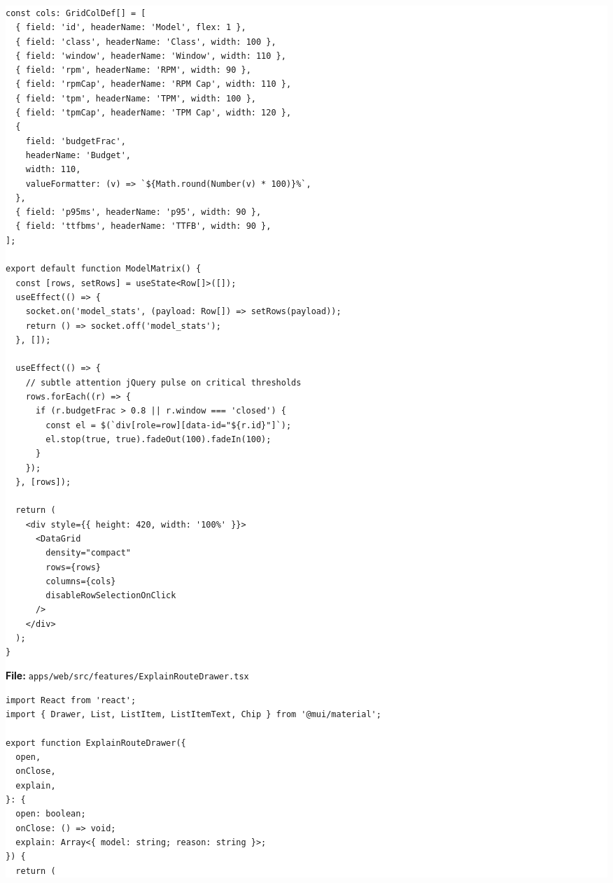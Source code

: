 ```tsx
const cols: GridColDef[] = [
  { field: 'id', headerName: 'Model', flex: 1 },
  { field: 'class', headerName: 'Class', width: 100 },
  { field: 'window', headerName: 'Window', width: 110 },
  { field: 'rpm', headerName: 'RPM', width: 90 },
  { field: 'rpmCap', headerName: 'RPM Cap', width: 110 },
  { field: 'tpm', headerName: 'TPM', width: 100 },
  { field: 'tpmCap', headerName: 'TPM Cap', width: 120 },
  {
    field: 'budgetFrac',
    headerName: 'Budget',
    width: 110,
    valueFormatter: (v) => `${Math.round(Number(v) * 100)}%`,
  },
  { field: 'p95ms', headerName: 'p95', width: 90 },
  { field: 'ttfbms', headerName: 'TTFB', width: 90 },
];

export default function ModelMatrix() {
  const [rows, setRows] = useState<Row[]>([]);
  useEffect(() => {
    socket.on('model_stats', (payload: Row[]) => setRows(payload));
    return () => socket.off('model_stats');
  }, []);

  useEffect(() => {
    // subtle attention jQuery pulse on critical thresholds
    rows.forEach((r) => {
      if (r.budgetFrac > 0.8 || r.window === 'closed') {
        const el = $(`div[role=row][data-id="${r.id}"]`);
        el.stop(true, true).fadeOut(100).fadeIn(100);
      }
    });
  }, [rows]);

  return (
    <div style={{ height: 420, width: '100%' }}>
      <DataGrid
        density="compact"
        rows={rows}
        columns={cols}
        disableRowSelectionOnClick
      />
    </div>
  );
}
```

**File:** `apps/web/src/features/ExplainRouteDrawer.tsx`

```tsx
import React from 'react';
import { Drawer, List, ListItem, ListItemText, Chip } from '@mui/material';

export function ExplainRouteDrawer({
  open,
  onClose,
  explain,
}: {
  open: boolean;
  onClose: () => void;
  explain: Array<{ model: string; reason: string }>;
}) {
  return (
```